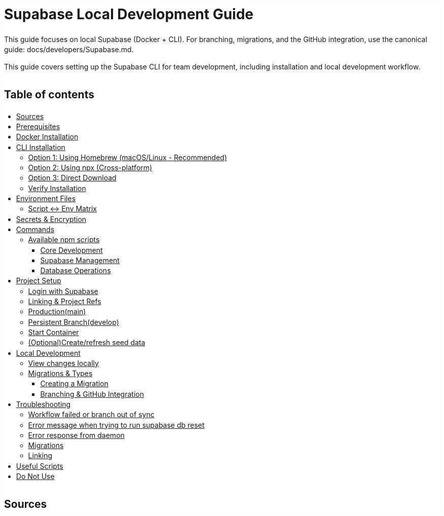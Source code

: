 # Supabase Local Development Guide

This guide focuses on local Supabase (Docker + CLI). For branching, migrations, and the GitHub integration, use the canonical guide: docs/developers/Supabase.md.

This guide covers setting up the Supabase CLI for team development, including installation and local development workflow.

## Table of contents

- [Sources](#sources)
- [Prerequisites](#prerequisites)
- [Docker Installation](#docker-installation)
- [CLI Installation](#cli-installation)
  - [Option 1: Using Homebrew (macOS/Linux - Recommended)](#option-1-using-homebrew-macoslinux---recommended)
  - [Option 2: Using npx (Cross-platform)](#option-2-using-npx-cross-platform)
  - [Option 3: Direct Download](#option-3-direct-download)
  - [Verify Installation](#verify-installation)
- [Environment Files](#environment-files)
  - [Script ↔ Env Matrix](#script--env-matrix)
- [Secrets & Encryption](#secrets--encryption)
- [Commands](#commands)
  - [Available npm scripts](#available-npm-scripts)
    - [Core Development](#core-development)
    - [Supabase Management](#supabase-management)
    - [Database Operations](#database-operations)
- [Project Setup](#project-setup)
  - [Login with Supabase](#login-with-supabase)
  - [Linking & Project Refs](#linking--project-refs)
  - [Production(main)](#productionmain)
  - [Persistent Branch(develop)](#persistent-branchdevelop)
  - [Start Container](#start-container)
  - [(Optional)Create/refresh seed data](#optionalcreaterefresh-seed-data)
- [Local Development](#local-development)
  - [View changes locally](#view-changes-locally)
  - [Migrations & Types](#migrations--types)
    - [Creating a Migration](#creating-a-migration)
    - [Branching & GitHub Integration](#branching--github-integration)
- [Troubleshooting](#troubleshooting)
  - [Workflow failed or branch out of sync](#workflow-failed-or-branch-out-of-sync)
  - [Error message when trying to run supabase db reset](#error-message-when-trying-to-run-supabase-db-reset)
  - [Error response from daemon](#error-response-from-daemon)
  - [Migrations](#migrations)
  - [Linking](#linking)
- [Useful Scripts](#useful-scripts)
- [Do Not Use](#do-not-use)

## Sources
